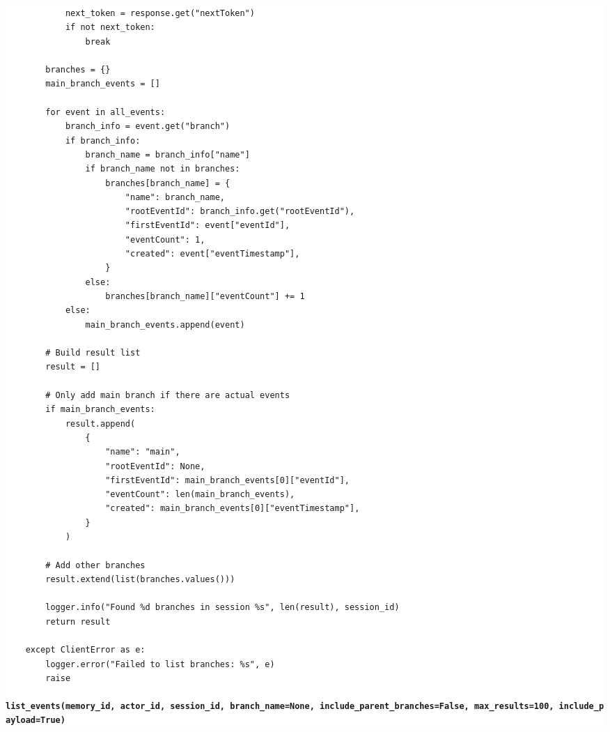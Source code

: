 ```
            next_token = response.get("nextToken")
            if not next_token:
                break

        branches = {}
        main_branch_events = []

        for event in all_events:
            branch_info = event.get("branch")
            if branch_info:
                branch_name = branch_info["name"]
                if branch_name not in branches:
                    branches[branch_name] = {
                        "name": branch_name,
                        "rootEventId": branch_info.get("rootEventId"),
                        "firstEventId": event["eventId"],
                        "eventCount": 1,
                        "created": event["eventTimestamp"],
                    }
                else:
                    branches[branch_name]["eventCount"] += 1
            else:
                main_branch_events.append(event)

        # Build result list
        result = []

        # Only add main branch if there are actual events
        if main_branch_events:
            result.append(
                {
                    "name": "main",
                    "rootEventId": None,
                    "firstEventId": main_branch_events[0]["eventId"],
                    "eventCount": len(main_branch_events),
                    "created": main_branch_events[0]["eventTimestamp"],
                }
            )

        # Add other branches
        result.extend(list(branches.values()))

        logger.info("Found %d branches in session %s", len(result), session_id)
        return result

    except ClientError as e:
        logger.error("Failed to list branches: %s", e)
        raise
```

#### `list_events(memory_id, actor_id, session_id, branch_name=None, include_parent_branches=False, max_results=100, include_payload=True)`
